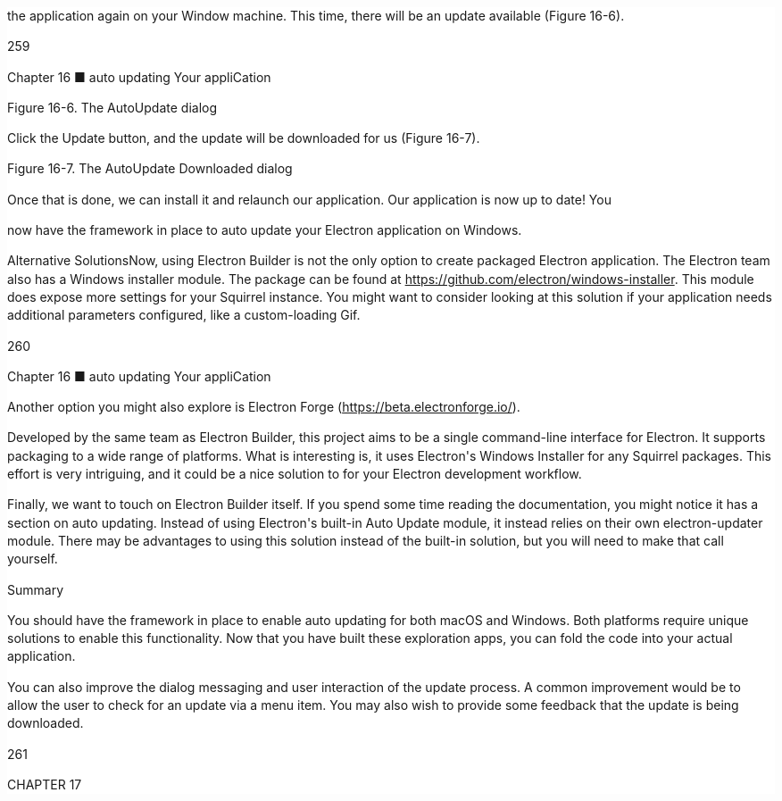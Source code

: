 the application again on your Window machine. This time, there will be an update available (Figure 16-6).

259

Chapter 16 ■ auto updating Your appliCation

Figure 16-6. The AutoUpdate dialog

Click the Update button, and the update will be downloaded for us (Figure 16-7).

Figure 16-7. The AutoUpdate Downloaded dialog

Once that is done, we can install it and relaunch our application. Our application is now up to date! You

now have the framework in place to auto update your Electron application on Windows.

Alternative SolutionsNow, using Electron Builder is not the only option to create packaged Electron application. The Electron team also has a Windows installer module. The package can be found at https://github.com/electron/windows-installer. This module does expose more settings for your Squirrel instance. You might want to consider looking at this solution if your application needs additional parameters configured, like a custom-loading Gif.

260

Chapter 16 ■ auto updating Your appliCation

Another option you might also explore is Electron Forge (https://beta.electronforge.io/).

Developed by the same team as Electron Builder, this project aims to be a single command-line interface for Electron. It supports packaging to a wide range of platforms. What is interesting is, it uses Electron's Windows Installer for any Squirrel packages. This effort is very intriguing, and it could be a nice solution to for your Electron development workflow.

Finally, we want to touch on Electron Builder itself. If you spend some time reading the documentation, you might notice it has a section on auto updating. Instead of using Electron's built-in Auto Update module, it instead relies on their own electron-updater module. There may be advantages to using this solution instead of the built-in solution, but you will need to make that call yourself.

Summary

You should have the framework in place to enable auto updating for both macOS and Windows. Both platforms require unique solutions to enable this functionality. Now that you have built these exploration apps, you can fold the code into your actual application.

You can also improve the dialog messaging and user interaction of the update process. A common improvement would be to allow the user to check for an update via a menu item. You may also wish to provide some feedback that the update is being downloaded.

261

CHAPTER 17

